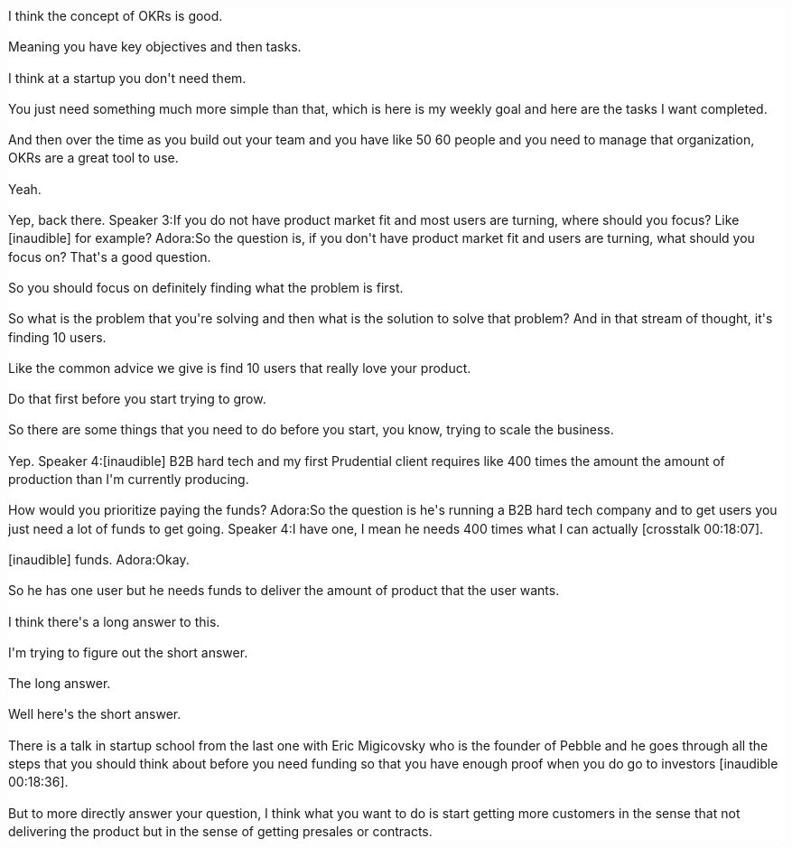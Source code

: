 I think the concept  of OKRs is good.

Meaning you have key objectives and then tasks.

I think at  a startup you don't need them.

You just need something much more simple than that,  which is here is my weekly goal and here are the tasks I want completed.

 And then over the time as you build out your team and you have like  50 60 people and you need to manage that organization, OKRs are a great tool  to use.

Yeah.

Yep, back there.
Speaker 3:If you do not have product market fit and most users are turning, where should  you focus? Like [inaudible] for example?
Adora:So the question is, if you don't have product market fit and users are turning,  what should you focus on? That's a good question.

So you should focus on definitely  finding what the problem is first.

So what is the problem that you're solving and  then what is the solution to solve that problem? And in that stream of thought,  it's finding 10 users.

Like the common advice we give is find 10 users that  really love your product.

Do that first before you start trying to grow.

So there  are some things that you need to do before you start, you know, trying to  scale the business.

Yep.
Speaker 4:[inaudible] B2B hard tech and my first Prudential client requires like 400 times the amount  the amount of production than I'm currently producing.

How would you prioritize paying the funds?
Adora:So the question is he's running a B2B hard tech company and to get users  you just need a lot of funds to get going.
Speaker 4:I have one, I mean he needs 400 times what I can actually [crosstalk 00:18:07].

 [inaudible] funds.
Adora:Okay.

So he has one user but he needs funds to deliver the amount of  product that the user wants.

I think there's a long answer to this.

I'm trying  to figure out the short answer.

The long answer.

Well here's the short answer.

There  is a talk in startup school from the last one with Eric Migicovsky who is  the founder of Pebble and he goes through all the steps that you should think  about before you need funding so that you have enough proof when you do go  to investors [inaudible 00:18:36].

But to more directly answer your question, I think what you  want to do is start getting more customers in the sense that not delivering the  product but in the sense of getting presales or contracts.
